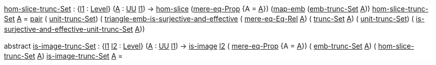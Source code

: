 <a id="hom-slice-trunc-Set"></a><a id="8639" href="foundation.set-truncations.html#8639" class="Function">hom-slice-trunc-Set</a> <a id="8659" class="Symbol">:</a>
  <a id="8663" class="Symbol">{</a><a id="8664" href="foundation.set-truncations.html#8664" class="Bound">l1</a> <a id="8667" class="Symbol">:</a> <a id="8669" href="Agda.Primitive.html#597" class="Postulate">Level</a><a id="8674" class="Symbol">}</a> <a id="8676" class="Symbol">(</a><a id="8677" href="foundation.set-truncations.html#8677" class="Bound">A</a> <a id="8679" class="Symbol">:</a> <a id="8681" href="foundation-core.universe-levels.html#222" class="Primitive">UU</a> <a id="8684" href="foundation.set-truncations.html#8664" class="Bound">l1</a><a id="8686" class="Symbol">)</a> <a id="8688" class="Symbol">→</a>
  <a id="8692" href="foundation.slice.html#2961" class="Function">hom-slice</a> <a id="8702" class="Symbol">(</a><a id="8703" href="foundation.mere-equality.html#1000" class="Function">mere-eq-Prop</a> <a id="8716" class="Symbol">{</a><a id="8717" class="Argument">A</a> <a id="8719" class="Symbol">=</a> <a id="8721" href="foundation.set-truncations.html#8677" class="Bound">A</a><a id="8722" class="Symbol">})</a> <a id="8725" class="Symbol">(</a><a id="8726" href="foundation-core.embeddings.html#1205" class="Function">map-emb</a> <a id="8734" class="Symbol">(</a><a id="8735" href="foundation.set-truncations.html#8388" class="Function">emb-trunc-Set</a> <a id="8749" href="foundation.set-truncations.html#8677" class="Bound">A</a><a id="8750" class="Symbol">))</a>
<a id="8753" href="foundation.set-truncations.html#8639" class="Function">hom-slice-trunc-Set</a> <a id="8773" href="foundation.set-truncations.html#8773" class="Bound">A</a> <a id="8775" class="Symbol">=</a>
  <a id="8779" href="foundation-core.dependent-pair-types.html#575" class="InductiveConstructor">pair</a>
    <a id="8788" class="Symbol">(</a> <a id="8790" href="foundation.set-truncations.html#3650" class="Postulate">unit-trunc-Set</a><a id="8804" class="Symbol">)</a>
    <a id="8810" class="Symbol">(</a> <a id="8812" href="foundation.universal-property-set-quotients.html#11352" class="Function">triangle-emb-is-surjective-and-effective</a>
      <a id="8859" class="Symbol">(</a> <a id="8861" href="foundation.mere-equality.html#1881" class="Function">mere-eq-Eq-Rel</a> <a id="8876" href="foundation.set-truncations.html#8773" class="Bound">A</a><a id="8877" class="Symbol">)</a>
      <a id="8885" class="Symbol">(</a> <a id="8887" href="foundation.set-truncations.html#3518" class="Function">trunc-Set</a> <a id="8897" href="foundation.set-truncations.html#8773" class="Bound">A</a><a id="8898" class="Symbol">)</a>
      <a id="8906" class="Symbol">(</a> <a id="8908" href="foundation.set-truncations.html#3650" class="Postulate">unit-trunc-Set</a><a id="8922" class="Symbol">)</a>
      <a id="8930" class="Symbol">(</a> <a id="8932" href="foundation.set-truncations.html#7037" class="Function">is-surjective-and-effective-unit-trunc-Set</a> <a id="8975" href="foundation.set-truncations.html#8773" class="Bound">A</a><a id="8976" class="Symbol">))</a>

<a id="8980" class="Keyword">abstract</a>
  <a id="is-image-trunc-Set"></a><a id="8991" href="foundation.set-truncations.html#8991" class="Function">is-image-trunc-Set</a> <a id="9010" class="Symbol">:</a>
    <a id="9016" class="Symbol">{</a><a id="9017" href="foundation.set-truncations.html#9017" class="Bound">l1</a> <a id="9020" href="foundation.set-truncations.html#9020" class="Bound">l2</a> <a id="9023" class="Symbol">:</a> <a id="9025" href="Agda.Primitive.html#597" class="Postulate">Level</a><a id="9030" class="Symbol">}</a> <a id="9032" class="Symbol">(</a><a id="9033" href="foundation.set-truncations.html#9033" class="Bound">A</a> <a id="9035" class="Symbol">:</a> <a id="9037" href="foundation-core.universe-levels.html#222" class="Primitive">UU</a> <a id="9040" href="foundation.set-truncations.html#9017" class="Bound">l1</a><a id="9042" class="Symbol">)</a> <a id="9044" class="Symbol">→</a>
    <a id="9050" href="foundation.universal-property-image.html#3012" class="Function">is-image</a> <a id="9059" href="foundation.set-truncations.html#9020" class="Bound">l2</a>
      <a id="9068" class="Symbol">(</a> <a id="9070" href="foundation.mere-equality.html#1000" class="Function">mere-eq-Prop</a> <a id="9083" class="Symbol">{</a><a id="9084" class="Argument">A</a> <a id="9086" class="Symbol">=</a> <a id="9088" href="foundation.set-truncations.html#9033" class="Bound">A</a><a id="9089" class="Symbol">})</a>
      <a id="9098" class="Symbol">(</a> <a id="9100" href="foundation.set-truncations.html#8388" class="Function">emb-trunc-Set</a> <a id="9114" href="foundation.set-truncations.html#9033" class="Bound">A</a><a id="9115" class="Symbol">)</a>
      <a id="9123" class="Symbol">(</a> <a id="9125" href="foundation.set-truncations.html#8639" class="Function">hom-slice-trunc-Set</a> <a id="9145" href="foundation.set-truncations.html#9033" class="Bound">A</a><a id="9146" class="Symbol">)</a>
  <a id="9150" href="foundation.set-truncations.html#8991" class="Function">is-image-trunc-Set</a> <a id="9169" href="foundation.set-truncations.html#9169" class="Bound">A</a> <a id="9171" class="Symbol">=</a>